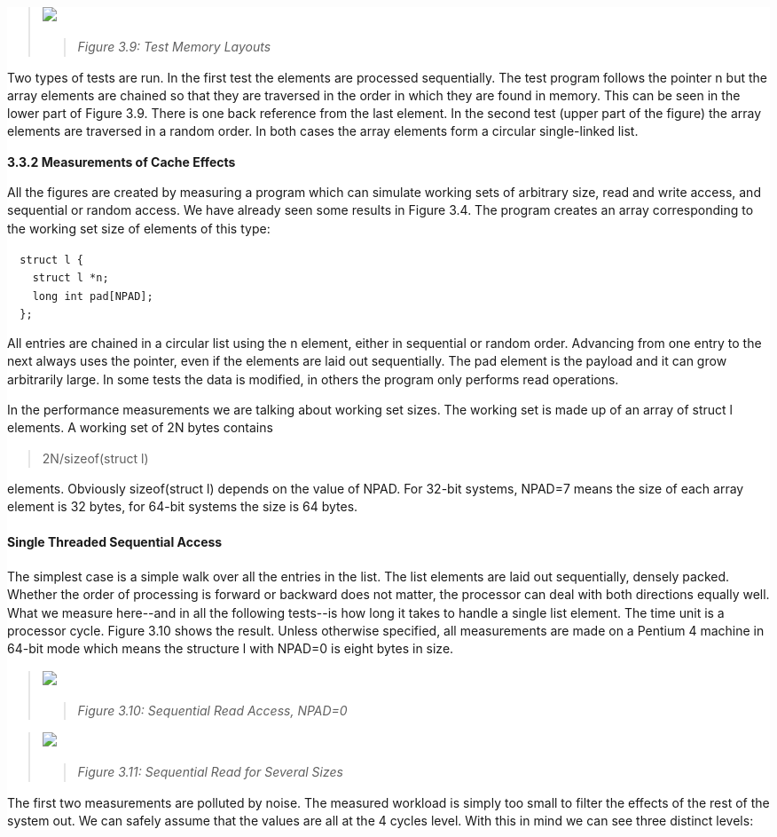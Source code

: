 > ![](https://static.lwn.net/images/cpumemory/cpumemory.75.png)
> 
> > _Figure 3.9: Test Memory Layouts_

Two types of tests are run. In the first test the elements are processed sequentially. The test program follows the pointer n but the array elements are chained so that they are traversed in the order in which they are found in memory. This can be seen in the lower part of Figure 3.9. There is one back reference from the last element. In the second test (upper part of the figure) the array elements are traversed in a random order. In both cases the array elements form a circular single-linked list.

**3.3.2 Measurements of Cache Effects**

All the figures are created by measuring a program which can simulate working sets of arbitrary size, read and write access, and sequential or random access. We have already seen some results in Figure 3.4. The program creates an array corresponding to the working set size of elements of this type:
    
    
      struct l {
        struct l *n;
        long int pad[NPAD];
      };
    

All entries are chained in a circular list using the n element, either in sequential or random order. Advancing from one entry to the next always uses the pointer, even if the elements are laid out sequentially. The pad element is the payload and it can grow arbitrarily large. In some tests the data is modified, in others the program only performs read operations.

In the performance measurements we are talking about working set sizes. The working set is made up of an array of struct l elements. A working set of 2N bytes contains

> 2N/sizeof(struct l) 

elements. Obviously sizeof(struct l) depends on the value of NPAD. For 32-bit systems, NPAD=7 means the size of each array element is 32 bytes, for 64-bit systems the size is 64 bytes.

#### Single Threaded Sequential Access

The simplest case is a simple walk over all the entries in the list. The list elements are laid out sequentially, densely packed. Whether the order of processing is forward or backward does not matter, the processor can deal with both directions equally well. What we measure here--and in all the following tests--is how long it takes to handle a single list element. The time unit is a processor cycle. Figure 3.10 shows the result. Unless otherwise specified, all measurements are made on a Pentium 4 machine in 64-bit mode which means the structure l with NPAD=0 is eight bytes in size.

> ![](https://static.lwn.net/images/cpumemory/cpumemory.22.png)
> 
> > _Figure 3.10: Sequential Read Access, NPAD=0_

> ![](https://static.lwn.net/images/cpumemory/cpumemory.23.png)
> 
> > _Figure 3.11: Sequential Read for Several Sizes_

The first two measurements are polluted by noise. The measured workload is simply too small to filter the effects of the rest of the system out. We can safely assume that the values are all at the 4 cycles level. With this in mind we can see three distinct levels:
